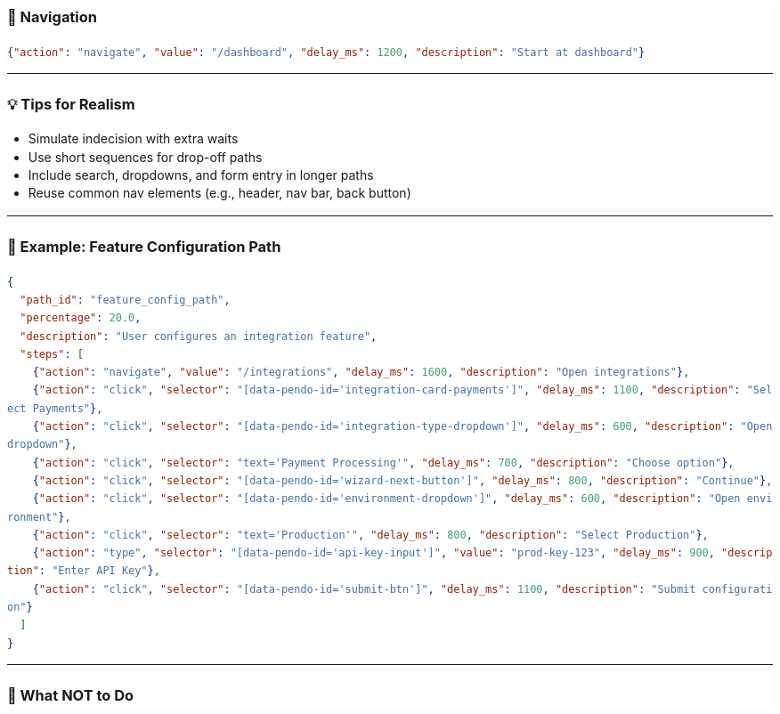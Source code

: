 
### 🧭 Navigation

```json
{"action": "navigate", "value": "/dashboard", "delay_ms": 1200, "description": "Start at dashboard"}
```

---

### 💡 Tips for Realism

- Simulate indecision with extra waits
- Use short sequences for drop-off paths
- Include search, dropdowns, and form entry in longer paths
- Reuse common nav elements (e.g., header, nav bar, back button)

---

### 🧪 Example: Feature Configuration Path

```json
{
  "path_id": "feature_config_path",
  "percentage": 20.0,
  "description": "User configures an integration feature",
  "steps": [
    {"action": "navigate", "value": "/integrations", "delay_ms": 1600, "description": "Open integrations"},
    {"action": "click", "selector": "[data-pendo-id='integration-card-payments']", "delay_ms": 1100, "description": "Select Payments"},
    {"action": "click", "selector": "[data-pendo-id='integration-type-dropdown']", "delay_ms": 600, "description": "Open dropdown"},
    {"action": "click", "selector": "text='Payment Processing'", "delay_ms": 700, "description": "Choose option"},
    {"action": "click", "selector": "[data-pendo-id='wizard-next-button']", "delay_ms": 800, "description": "Continue"},
    {"action": "click", "selector": "[data-pendo-id='environment-dropdown']", "delay_ms": 600, "description": "Open environment"},
    {"action": "click", "selector": "text='Production'", "delay_ms": 800, "description": "Select Production"},
    {"action": "type", "selector": "[data-pendo-id='api-key-input']", "value": "prod-key-123", "delay_ms": 900, "description": "Enter API Key"},
    {"action": "click", "selector": "[data-pendo-id='submit-btn']", "delay_ms": 1100, "description": "Submit configuration"}
  ]
}
```

---

### 🚫 What NOT to Do
